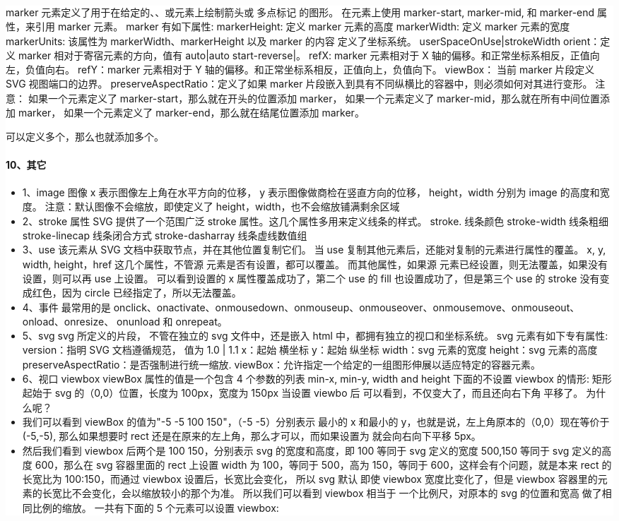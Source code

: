   marker 元素定义了用于在给定的、、或元素上绘制箭头或 多点标记 的图形。
  在元素上使用 marker-start, marker-mid, 和 marker-end 属性，来引用 marker 元素。
  marker 有如下属性:
  markerHeight: 定义 marker 元素的高度
  markerWidth: 定义 marker 元素的宽度
  markerUnits: 该属性为 markerWidth、markerHeight 以及 marker 的内容 定义了坐标系统。 userSpaceOnUse|strokeWidth
  orient：定义 marker 相对于寄宿元素的方向，值有 auto|auto start-reverse|。
  refX: marker 元素相对于 X 轴的偏移。和正常坐标系相反，正值向左，负值向右。
  refY：marker 元素相对于 Y 轴的偏移。和正常坐标系相反，正值向上，负值向下。
  viewBox： 当前 marker 片段定义 SVG 视图端口的边界。
  preserveAspectRatio：定义了如果 marker 片段嵌入到具有不同纵横比的容器中，则必须如何对其进行变形。
  注意：
  如果一个元素定义了 marker-start，那么就在开头的位置添加 marker，
  如果一个元素定义了 marker-mid，那么就在所有中间位置添加 marker，
  如果一个元素定义了 marker-end，那么就在结尾位置添加 marker。

可以定义多个，那么也就添加多个。
#### 10、其它

- 1、image 图像
  x 表示图像左上角在水平方向的位移，
  y 表示图像做商检在竖直方向的位移，
  height，width 分别为 image 的高度和宽度。
  注意：默认图像不会缩放，即使定义了 height，width，也不会缩放铺满剩余区域
- 2、stroke 属性
  SVG 提供了一个范围广泛 stroke 属性。这几个属性多用来定义线条的样式。
  stroke. 线条颜色
  stroke-width 线条粗细
  stroke-linecap 线条闭合方式
  stroke-dasharray 线条虚线数值组
- 3、use
  该元素从 SVG 文档中获取节点，并在其他位置复制它们。
  当 use 复制其他元素后，还能对复制的元素进行属性的覆盖。
  x, y, width, height，href 这几个属性，不管源 元素是否有设置，都可以覆盖。
  而其他属性，如果源 元素已经设置，则无法覆盖，如果没有设置，则可以再 use 上设置。
  可以看到设置的 x 属性覆盖成功了，第二个 use 的 fill 也设置成功了，但是第三个 use 的 stroke 没有变成红色，因为 circle 已经指定了，所以无法覆盖。
- 4、事件
  最常用的是 onclick、onactivate、onmousedown、onmouseup、onmouseover、onmousemove、onmouseout、onload、onresize、 onunload 和 onrepeat。
- 5、svg
  svg 所定义的片段， 不管在独立的 svg 文件中，还是嵌入 html 中，都拥有独立的视口和坐标系统。
  svg 元素有如下专有属性:
  version：指明 SVG 文档遵循规范， 值为 1.0 | 1.1
  x：起始 横坐标
  y：起始 纵坐标
  width：svg 元素的宽度
  height：svg 元素的高度
  preserveAspectRatio：是否强制进行统一缩放.
  viewBox：允许指定一个给定的一组图形伸展以适应特定的容器元素。
- 6、视口 viewbox
  viewBox 属性的值是一个包含 4 个参数的列表 min-x, min-y, width and height
  下面的不设置 viewbox 的情形:
  矩形起始于 svg 的（0,0）位置，长度为 100px，宽度为 150px
  当设置 viewbo 后
  可以看到，不仅变大了，而且还向右下角 平移了。
  为什么呢？
- 我们可以看到 viewBox 的值为"-5 -5 100 150"，（-5 -5）分别表示 最小的 x 和最小的 y，也就是说，左上角原本的（0,0）现在等价于(-5,-5), 那么如果想要时 rect 还是在原来的左上角，那么才可以，而如果设置为
  就会向右向下平移 5px。
- 然后我们看到 viewbox 后两个是 100 150，分别表示 svg 的宽度和高度，即 100 等同于 svg 定义的宽度 500,150 等同于 svg 定义的高度 600，那么在 svg 容器里面的 rect 上设置 width 为 100，等同于 500，高为 150，等同于 600，这样会有个问题，就是本来 rect 的长宽比为 100:150，而通过 viewbox 设置后，长宽比会变化， 所以 svg 默认 即使 viewbox 宽度比变化了，但是 viewbox 容器里的元素的长宽比不会变化，会以缩放较小的那个为准。
  所以我们可以看到 viewbox 相当于 一个比例尺，对原本的 svg 的位置和宽高 做了相同比例的缩放。
  一共有下面的 5 个元素可以设置 viewbox: